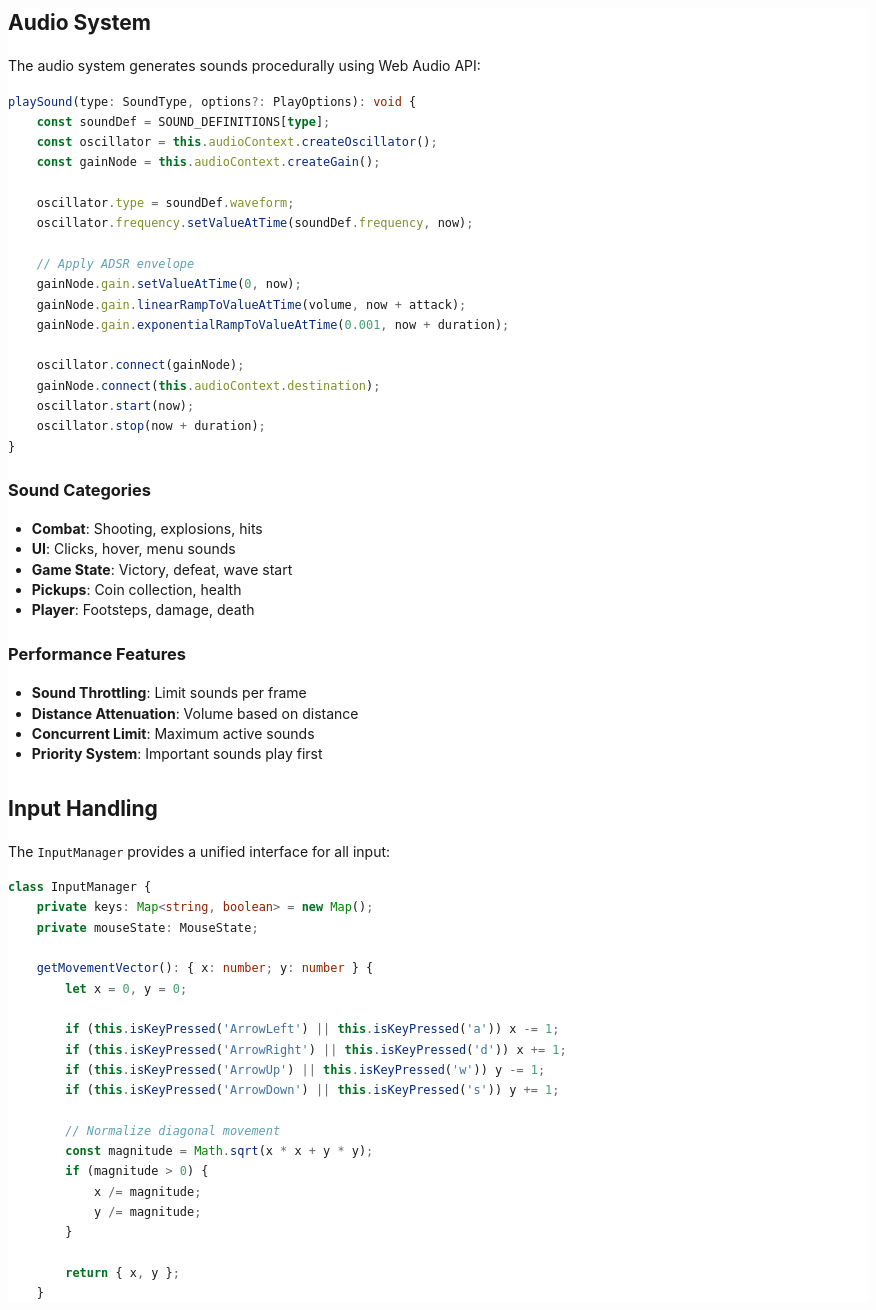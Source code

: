 ## Audio System

The audio system generates sounds procedurally using Web Audio API:

```typescript
playSound(type: SoundType, options?: PlayOptions): void {
    const soundDef = SOUND_DEFINITIONS[type];
    const oscillator = this.audioContext.createOscillator();
    const gainNode = this.audioContext.createGain();
    
    oscillator.type = soundDef.waveform;
    oscillator.frequency.setValueAtTime(soundDef.frequency, now);
    
    // Apply ADSR envelope
    gainNode.gain.setValueAtTime(0, now);
    gainNode.gain.linearRampToValueAtTime(volume, now + attack);
    gainNode.gain.exponentialRampToValueAtTime(0.001, now + duration);
    
    oscillator.connect(gainNode);
    gainNode.connect(this.audioContext.destination);
    oscillator.start(now);
    oscillator.stop(now + duration);
}
```

### Sound Categories
- **Combat**: Shooting, explosions, hits
- **UI**: Clicks, hover, menu sounds  
- **Game State**: Victory, defeat, wave start
- **Pickups**: Coin collection, health
- **Player**: Footsteps, damage, death

### Performance Features
- **Sound Throttling**: Limit sounds per frame
- **Distance Attenuation**: Volume based on distance
- **Concurrent Limit**: Maximum active sounds
- **Priority System**: Important sounds play first

## Input Handling

The `InputManager` provides a unified interface for all input:

```typescript
class InputManager {
    private keys: Map<string, boolean> = new Map();
    private mouseState: MouseState;
    
    getMovementVector(): { x: number; y: number } {
        let x = 0, y = 0;
        
        if (this.isKeyPressed('ArrowLeft') || this.isKeyPressed('a')) x -= 1;
        if (this.isKeyPressed('ArrowRight') || this.isKeyPressed('d')) x += 1;
        if (this.isKeyPressed('ArrowUp') || this.isKeyPressed('w')) y -= 1;
        if (this.isKeyPressed('ArrowDown') || this.isKeyPressed('s')) y += 1;
        
        // Normalize diagonal movement
        const magnitude = Math.sqrt(x * x + y * y);
        if (magnitude > 0) {
            x /= magnitude;
            y /= magnitude;
        }
        
        return { x, y };
    }
```
